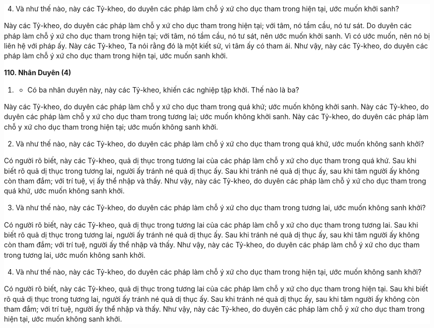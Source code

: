 
4. Và như thế nào, này các Tỷ-kheo, do duyên các pháp làm chỗ ý xứ cho dục tham trong hiện tại, ước
muốn khởi sanh?

Này các Tỷ-kheo, do duyên các pháp làm chỗ y xứ cho dục tham trong hiện tại; với tâm, nó tầm cầu, nó
tư sát. Do duyên các pháp làm chỗ ý xứ cho dục tham trong hiện tại; với tâm, nó tầm cầu, nó tư sát, nên
ước muốn khởi sanh. Vì có ước muốn, nên nó bị liên hệ với pháp ấy. Này các Tỷ-kheo, Ta nói rằng đó
là một kiết sử, vì tâm ấy có tham ái. Như vậy, này các Tỷ-kheo, do duyên các pháp làm chỗ ý xứ cho
dục tham trong hiện tại, ước muốn sanh khởi.

**110. Nhân Duyên (4)**


1. - Có ba nhân duyên này, này các Tỷ-kheo, khiến các nghiệp tập khởi. Thế nào là ba?

Này các Tỷ-kheo, do duyên các pháp làm chỗ y xứ cho dục tham trong quá khứ; ước muốn không khởi
sanh. Này các Tỷ-kheo, do duyên các pháp làm chỗ y xứ cho dục tham trong tương lai; ước muốn không
khởi sanh. Này các Tỷ-kheo, do duyên các pháp làm chỗ y xứ cho dục tham trong hiện tại; ước muốn
không sanh khởi.


2. Và như thế nào, này các Tỷ-kheo, do duyên các pháp làm chỗ ý xứ cho dục tham trong quá khứ, ước
muốn không sanh khởi?

Có người rõ biết, này các Tỷ-kheo, quả dị thục trong tương lai của các pháp làm chỗ y xứ cho dục tham
trong quá khứ. Sau khi biết rõ quả dị thục trong tương lai, người ấy tránh né quả dị thục ấy. Sau khi
tránh né quả dị thục ấy, sau khi tâm người ấy không còn tham đắm; với trí tuệ, vị ấy thể nhập và thấy.
Như vậy, này các Tỷ-kheo, do duyên các pháp làm chỗ ý xứ cho dục tham trong quá khứ, ước muốn
không sanh khởi.


3. Và như thế nào, này các Tỷ-kheo, do duyên các pháp làm chỗ ý xứ cho dục tham trong tương lai, ước
muốn không sanh khởi?

Có người rõ biết, này các Tỷ-kheo, quả dị thục trong tương lai của các pháp làm chỗ y xứ cho dục tham
trong tương lai. Sau khi biết rõ quả dị thục trong tương lai, người ấy tránh né quả dị thục ấy. Sau khi
tránh né quả dị thục ấy, sau khi tâm người ấy không còn tham đắm; với trí tuệ, người ấy thể nhập và
thấy. Như vậy, này các Tỷ-kheo, do duyên các pháp làm chỗ ý xứ cho dục tham trong tương lai, ước
muốn không sanh khởi.


4. Và như thế nào, này các Tỷ-kheo, do duyên các pháp làm chỗ ý xứ cho dục tham trong hiện tại, ước
muốn không sanh khởi?

Có người rõ biết, này các Tỷ-kheo, quả dị thục trong tương lai của các pháp làm chỗ y xứ cho dục tham
trong hiện tại. Sau khi biết rõ quả dị thục trong tương lai, người ấy tránh né quả dị thục ấy. Sau khi tránh
né quả dị thục ấy, sau khi tâm người ấy không còn tham đắm; với trí tuệ, người ấy thể nhập và thấy. Như
vậy, này các Tỷ-kheo, do duyên các pháp làm chỗ ý xứ cho dục tham trong hiện tại, ước muốn không
sanh khởi.

